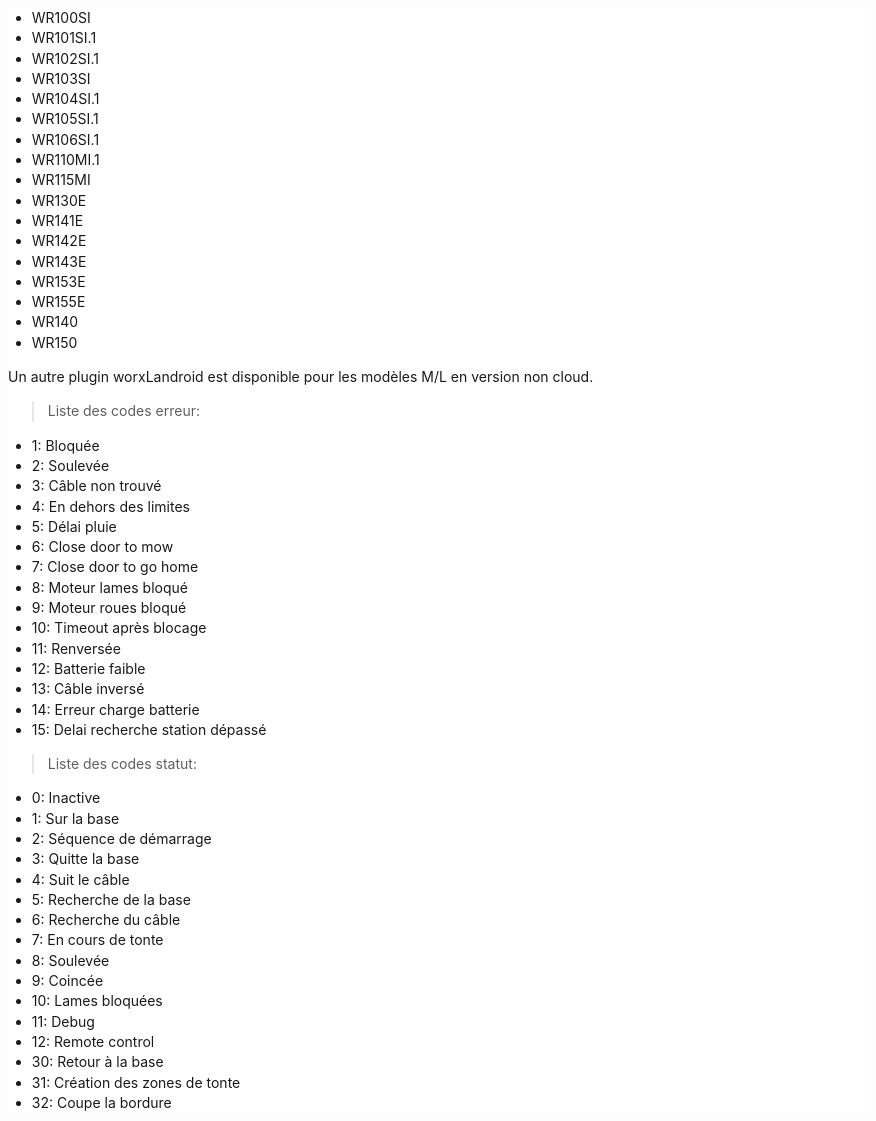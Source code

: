 - WR100SI
- WR101SI.1
- WR102SI.1
- WR103SI
- WR104SI.1
- WR105SI.1
- WR106SI.1
- WR110MI.1
- WR115MI
- WR130E
- WR141E
- WR142E
- WR143E
- WR153E
- WR155E
- WR140
- WR150


Un autre plugin worxLandroid est disponible pour les modèles M/L en version non cloud.

>Liste des codes erreur:
- 1: Bloquée
- 2: Soulevée
- 3: Câble non trouvé
- 4: En dehors des limites
- 5: Délai pluie
- 6: Close door to mow
- 7: Close door to go home
- 8: Moteur lames bloqué
- 9: Moteur roues bloqué
- 10: Timeout après blocage
- 11: Renversée
- 12: Batterie faible
- 13: Câble inversé
- 14: Erreur charge batterie
- 15: Delai recherche station dépassé

>Liste des codes statut:
- 0: Inactive
- 1: Sur la base
- 2: Séquence de démarrage
- 3: Quitte la base
- 4: Suit le câble
- 5: Recherche de la base
- 6: Recherche du câble
- 7: En cours de tonte
- 8: Soulevée
- 9: Coincée
- 10: Lames bloquées
- 11: Debug
- 12: Remote control
- 30: Retour à la base
- 31: Création des zones de tonte
- 32: Coupe la bordure
